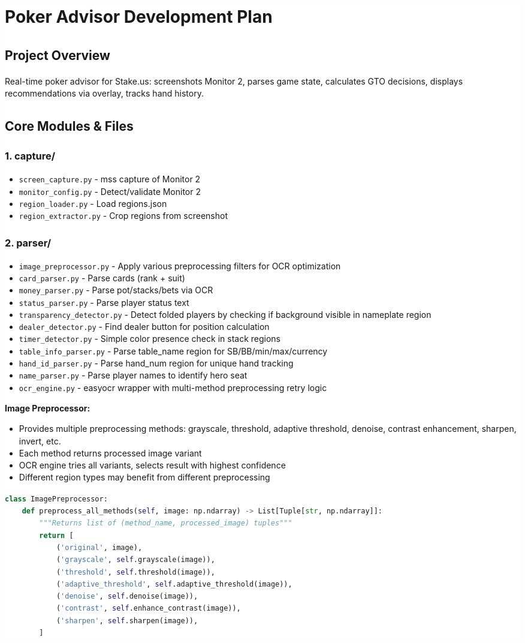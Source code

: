 # Poker Advisor Development Plan

## Project Overview

Real-time poker advisor for Stake.us: screenshots Monitor 2, parses game state, calculates GTO decisions, displays recommendations via overlay, tracks hand history.

## Core Modules & Files

### 1. capture/

- `screen_capture.py` - mss capture of Monitor 2
- `monitor_config.py` - Detect/validate Monitor 2
- `region_loader.py` - Load regions.json
- `region_extractor.py` - Crop regions from screenshot

### 2. parser/

- `image_preprocessor.py` - Apply various preprocessing filters for OCR optimization
- `card_parser.py` - Parse cards (rank + suit)
- `money_parser.py` - Parse pot/stacks/bets via OCR
- `status_parser.py` - Parse player status text
- `transparency_detector.py` - Detect folded players by checking if background visible in nameplate region
- `dealer_detector.py` - Find dealer button for position calculation
- `timer_detector.py` - Simple color presence check in stack regions
- `table_info_parser.py` - Parse table_name region for SB/BB/min/max/currency
- `hand_id_parser.py` - Parse hand_num region for unique hand tracking
- `name_parser.py` - Parse player names to identify hero seat
- `ocr_engine.py` - easyocr wrapper with multi-method preprocessing retry logic

**Image Preprocessor:**

- Provides multiple preprocessing methods: grayscale, threshold, adaptive threshold, denoise, contrast enhancement, sharpen, invert, etc.
- Each method returns processed image variant
- OCR engine tries all variants, selects result with highest confidence
- Different region types may benefit from different preprocessing

```python
class ImagePreprocessor:
    def preprocess_all_methods(self, image: np.ndarray) -> List[Tuple[str, np.ndarray]]:
        """Returns list of (method_name, processed_image) tuples"""
        return [
            ('original', image),
            ('grayscale', self.grayscale(image)),
            ('threshold', self.threshold(image)),
            ('adaptive_threshold', self.adaptive_threshold(image)),
            ('denoise', self.denoise(image)),
            ('contrast', self.enhance_contrast(image)),
            ('sharpen', self.sharpen(image)),
        ]
```
